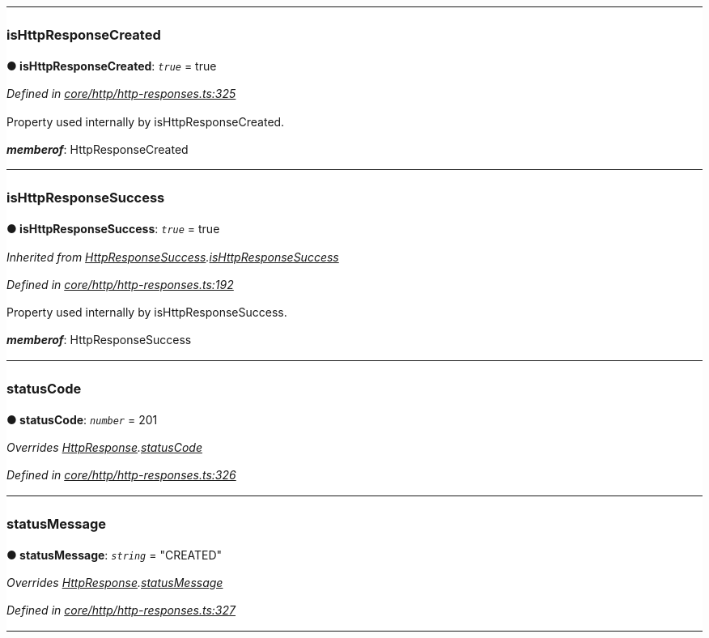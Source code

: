 ___
<a id="ishttpresponsecreated"></a>

###  isHttpResponseCreated

**● isHttpResponseCreated**: *`true`* = true

*Defined in [core/http/http-responses.ts:325](https://github.com/FoalTS/foal/blob/7934e4d7/packages/core/src/core/http/http-responses.ts#L325)*

Property used internally by isHttpResponseCreated.

*__memberof__*: HttpResponseCreated

___
<a id="ishttpresponsesuccess"></a>

###  isHttpResponseSuccess

**● isHttpResponseSuccess**: *`true`* = true

*Inherited from [HttpResponseSuccess](_core_http_http_responses_.httpresponsesuccess.md).[isHttpResponseSuccess](_core_http_http_responses_.httpresponsesuccess.md#ishttpresponsesuccess)*

*Defined in [core/http/http-responses.ts:192](https://github.com/FoalTS/foal/blob/7934e4d7/packages/core/src/core/http/http-responses.ts#L192)*

Property used internally by isHttpResponseSuccess.

*__memberof__*: HttpResponseSuccess

___
<a id="statuscode"></a>

###  statusCode

**● statusCode**: *`number`* = 201

*Overrides [HttpResponse](_core_http_http_responses_.httpresponse.md).[statusCode](_core_http_http_responses_.httpresponse.md#statuscode)*

*Defined in [core/http/http-responses.ts:326](https://github.com/FoalTS/foal/blob/7934e4d7/packages/core/src/core/http/http-responses.ts#L326)*

___
<a id="statusmessage"></a>

###  statusMessage

**● statusMessage**: *`string`* = "CREATED"

*Overrides [HttpResponse](_core_http_http_responses_.httpresponse.md).[statusMessage](_core_http_http_responses_.httpresponse.md#statusmessage)*

*Defined in [core/http/http-responses.ts:327](https://github.com/FoalTS/foal/blob/7934e4d7/packages/core/src/core/http/http-responses.ts#L327)*

___
<a id="stream"></a>
